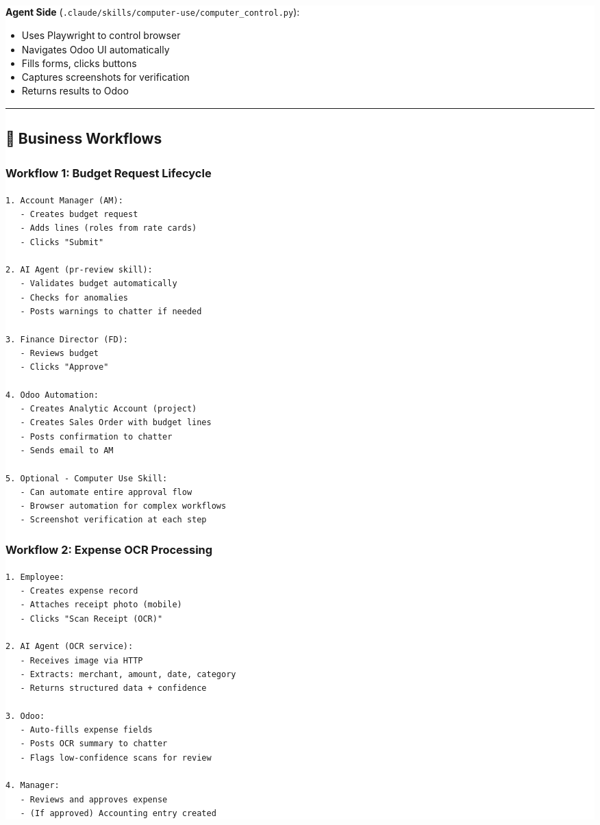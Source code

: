 **Agent Side** (`.claude/skills/computer-use/computer_control.py`):

- Uses Playwright to control browser
- Navigates Odoo UI automatically
- Fills forms, clicks buttons
- Captures screenshots for verification
- Returns results to Odoo

---

## 🚀 Business Workflows

### Workflow 1: Budget Request Lifecycle

```
1. Account Manager (AM):
   - Creates budget request
   - Adds lines (roles from rate cards)
   - Clicks "Submit"

2. AI Agent (pr-review skill):
   - Validates budget automatically
   - Checks for anomalies
   - Posts warnings to chatter if needed

3. Finance Director (FD):
   - Reviews budget
   - Clicks "Approve"

4. Odoo Automation:
   - Creates Analytic Account (project)
   - Creates Sales Order with budget lines
   - Posts confirmation to chatter
   - Sends email to AM

5. Optional - Computer Use Skill:
   - Can automate entire approval flow
   - Browser automation for complex workflows
   - Screenshot verification at each step
```

### Workflow 2: Expense OCR Processing

```
1. Employee:
   - Creates expense record
   - Attaches receipt photo (mobile)
   - Clicks "Scan Receipt (OCR)"

2. AI Agent (OCR service):
   - Receives image via HTTP
   - Extracts: merchant, amount, date, category
   - Returns structured data + confidence

3. Odoo:
   - Auto-fills expense fields
   - Posts OCR summary to chatter
   - Flags low-confidence scans for review

4. Manager:
   - Reviews and approves expense
   - (If approved) Accounting entry created
```
